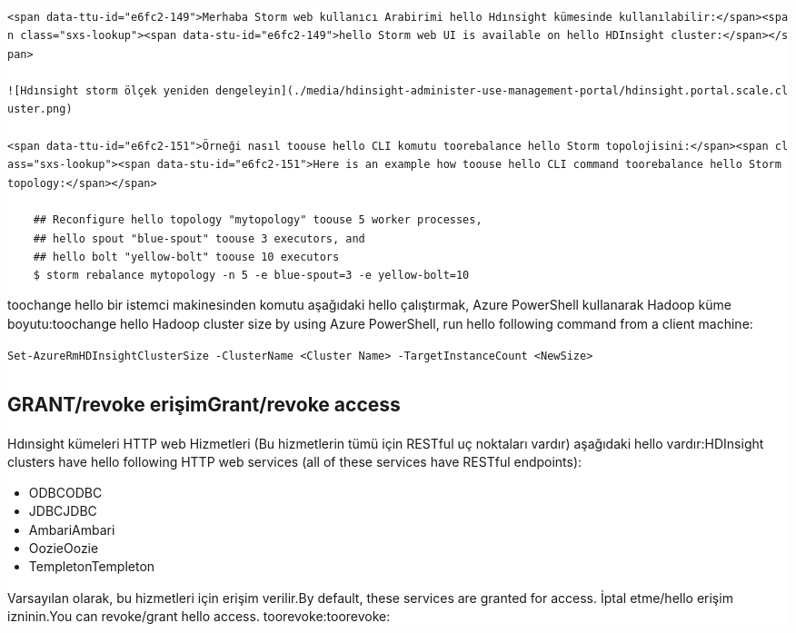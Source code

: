    <span data-ttu-id="e6fc2-149">Merhaba Storm web kullanıcı Arabirimi hello Hdınsight kümesinde kullanılabilir:</span><span class="sxs-lookup"><span data-stu-id="e6fc2-149">hello Storm web UI is available on hello HDInsight cluster:</span></span>

    ![Hdınsight storm ölçek yeniden dengeleyin](./media/hdinsight-administer-use-management-portal/hdinsight.portal.scale.cluster.png)

    <span data-ttu-id="e6fc2-151">Örneği nasıl toouse hello CLI komutu toorebalance hello Storm topolojisini:</span><span class="sxs-lookup"><span data-stu-id="e6fc2-151">Here is an example how toouse hello CLI command toorebalance hello Storm topology:</span></span>

        ## Reconfigure hello topology "mytopology" toouse 5 worker processes,
        ## hello spout "blue-spout" toouse 3 executors, and
        ## hello bolt "yellow-bolt" toouse 10 executors
        $ storm rebalance mytopology -n 5 -e blue-spout=3 -e yellow-bolt=10

<span data-ttu-id="e6fc2-152">toochange hello bir istemci makinesinden komutu aşağıdaki hello çalıştırmak, Azure PowerShell kullanarak Hadoop küme boyutu:</span><span class="sxs-lookup"><span data-stu-id="e6fc2-152">toochange hello Hadoop cluster size by using Azure PowerShell, run hello following command from a client machine:</span></span>

    Set-AzureRmHDInsightClusterSize -ClusterName <Cluster Name> -TargetInstanceCount <NewSize>


## <a name="grantrevoke-access"></a><span data-ttu-id="e6fc2-153">GRANT/revoke erişim</span><span class="sxs-lookup"><span data-stu-id="e6fc2-153">Grant/revoke access</span></span>
<span data-ttu-id="e6fc2-154">Hdınsight kümeleri HTTP web Hizmetleri (Bu hizmetlerin tümü için RESTful uç noktaları vardır) aşağıdaki hello vardır:</span><span class="sxs-lookup"><span data-stu-id="e6fc2-154">HDInsight clusters have hello following HTTP web services (all of these services have RESTful endpoints):</span></span>

* <span data-ttu-id="e6fc2-155">ODBC</span><span class="sxs-lookup"><span data-stu-id="e6fc2-155">ODBC</span></span>
* <span data-ttu-id="e6fc2-156">JDBC</span><span class="sxs-lookup"><span data-stu-id="e6fc2-156">JDBC</span></span>
* <span data-ttu-id="e6fc2-157">Ambari</span><span class="sxs-lookup"><span data-stu-id="e6fc2-157">Ambari</span></span>
* <span data-ttu-id="e6fc2-158">Oozie</span><span class="sxs-lookup"><span data-stu-id="e6fc2-158">Oozie</span></span>
* <span data-ttu-id="e6fc2-159">Templeton</span><span class="sxs-lookup"><span data-stu-id="e6fc2-159">Templeton</span></span>

<span data-ttu-id="e6fc2-160">Varsayılan olarak, bu hizmetleri için erişim verilir.</span><span class="sxs-lookup"><span data-stu-id="e6fc2-160">By default, these services are granted for access.</span></span> <span data-ttu-id="e6fc2-161">İptal etme/hello erişim izninin.</span><span class="sxs-lookup"><span data-stu-id="e6fc2-161">You can revoke/grant hello access.</span></span> <span data-ttu-id="e6fc2-162">toorevoke:</span><span class="sxs-lookup"><span data-stu-id="e6fc2-162">toorevoke:</span></span>
